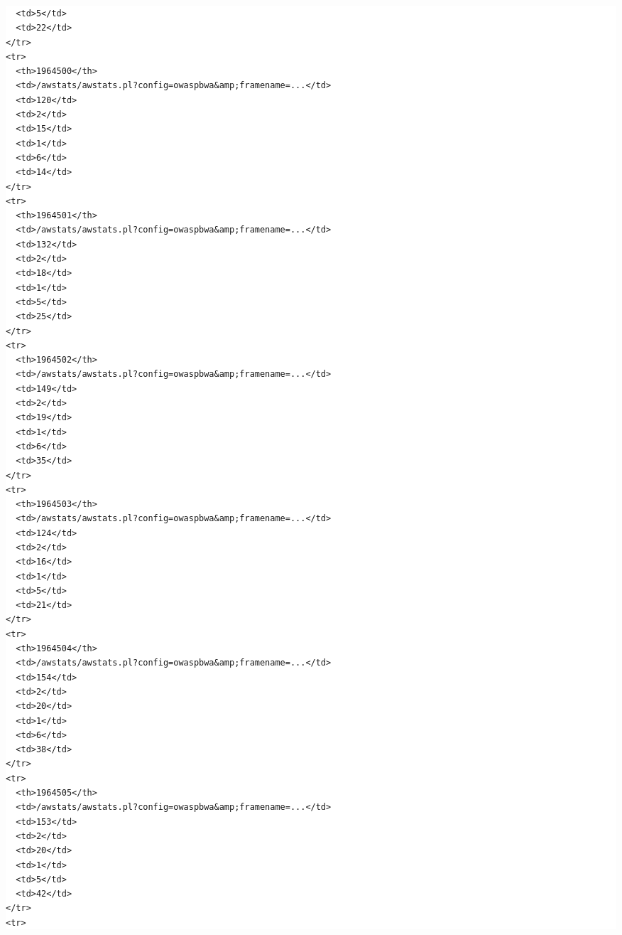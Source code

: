       <td>5</td>
      <td>22</td>
    </tr>
    <tr>
      <th>1964500</th>
      <td>/awstats/awstats.pl?config=owaspbwa&amp;framename=...</td>
      <td>120</td>
      <td>2</td>
      <td>15</td>
      <td>1</td>
      <td>6</td>
      <td>14</td>
    </tr>
    <tr>
      <th>1964501</th>
      <td>/awstats/awstats.pl?config=owaspbwa&amp;framename=...</td>
      <td>132</td>
      <td>2</td>
      <td>18</td>
      <td>1</td>
      <td>5</td>
      <td>25</td>
    </tr>
    <tr>
      <th>1964502</th>
      <td>/awstats/awstats.pl?config=owaspbwa&amp;framename=...</td>
      <td>149</td>
      <td>2</td>
      <td>19</td>
      <td>1</td>
      <td>6</td>
      <td>35</td>
    </tr>
    <tr>
      <th>1964503</th>
      <td>/awstats/awstats.pl?config=owaspbwa&amp;framename=...</td>
      <td>124</td>
      <td>2</td>
      <td>16</td>
      <td>1</td>
      <td>5</td>
      <td>21</td>
    </tr>
    <tr>
      <th>1964504</th>
      <td>/awstats/awstats.pl?config=owaspbwa&amp;framename=...</td>
      <td>154</td>
      <td>2</td>
      <td>20</td>
      <td>1</td>
      <td>6</td>
      <td>38</td>
    </tr>
    <tr>
      <th>1964505</th>
      <td>/awstats/awstats.pl?config=owaspbwa&amp;framename=...</td>
      <td>153</td>
      <td>2</td>
      <td>20</td>
      <td>1</td>
      <td>5</td>
      <td>42</td>
    </tr>
    <tr>